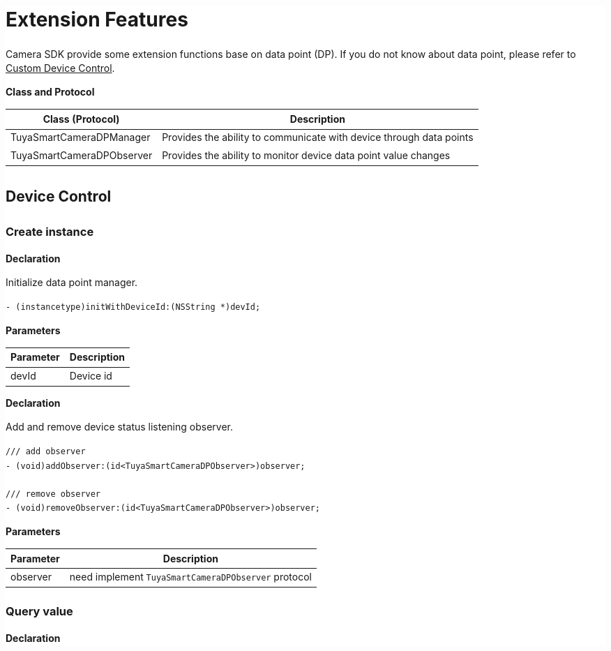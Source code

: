 # Extension Features

Camera SDK provide some extension functions base on data point (DP). If you do not know about data point, please refer to [Custom Device Control](https://tuyainc.github.io/tuyasmart_home_ios_sdk_doc/en/resource/Device.html#custom-device-control).

**Class and Protocol**

| Class (Protocol)          | Description                                                  |
| ------------------------- | ------------------------------------------------------------ |
| TuyaSmartCameraDPManager  | Provides the ability to communicate with device through data points |
| TuyaSmartCameraDPObserver | Provides the ability to monitor device data point value changes |

## Device Control

### Create instance

**Declaration**

Initialize data point manager.

```objc
- (instancetype)initWithDeviceId:(NSString *)devId;
```

**Parameters**

| Parameter | Description |
| --------- | ----------- |
| devId     | Device id   |

**Declaration**

Add and remove device status listening observer.

```objc
/// add observer
- (void)addObserver:(id<TuyaSmartCameraDPObserver>)observer;

/// remove observer
- (void)removeObserver:(id<TuyaSmartCameraDPObserver>)observer;
```

**Parameters**

| Parameter | Description                                         |
| --------- | --------------------------------------------------- |
| observer  | need implement `TuyaSmartCameraDPObserver` protocol |

### Query value

**Declaration**

